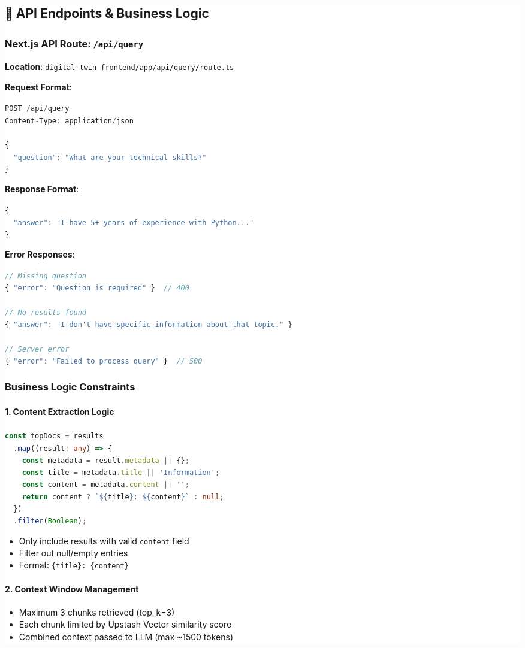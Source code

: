 ## 🔗 API Endpoints & Business Logic

### Next.js API Route: `/api/query`
**Location**: `digital-twin-frontend/app/api/query/route.ts`

**Request Format**:
```typescript
POST /api/query
Content-Type: application/json

{
  "question": "What are your technical skills?"
}
```

**Response Format**:
```typescript
{
  "answer": "I have 5+ years of experience with Python..."
}
```

**Error Responses**:
```typescript
// Missing question
{ "error": "Question is required" }  // 400

// No results found
{ "answer": "I don't have specific information about that topic." }

// Server error
{ "error": "Failed to process query" }  // 500
```

### Business Logic Constraints

#### 1. **Content Extraction Logic**
```typescript
const topDocs = results
  .map((result: any) => {
    const metadata = result.metadata || {};
    const title = metadata.title || 'Information';
    const content = metadata.content || '';
    return content ? `${title}: ${content}` : null;
  })
  .filter(Boolean);
```
- Only include results with valid `content` field
- Filter out null/empty entries
- Format: `{title}: {content}`

#### 2. **Context Window Management**
- Maximum 3 chunks retrieved (top_k=3)
- Each chunk limited by Upstash Vector similarity score
- Combined context passed to LLM (max ~1500 tokens)
